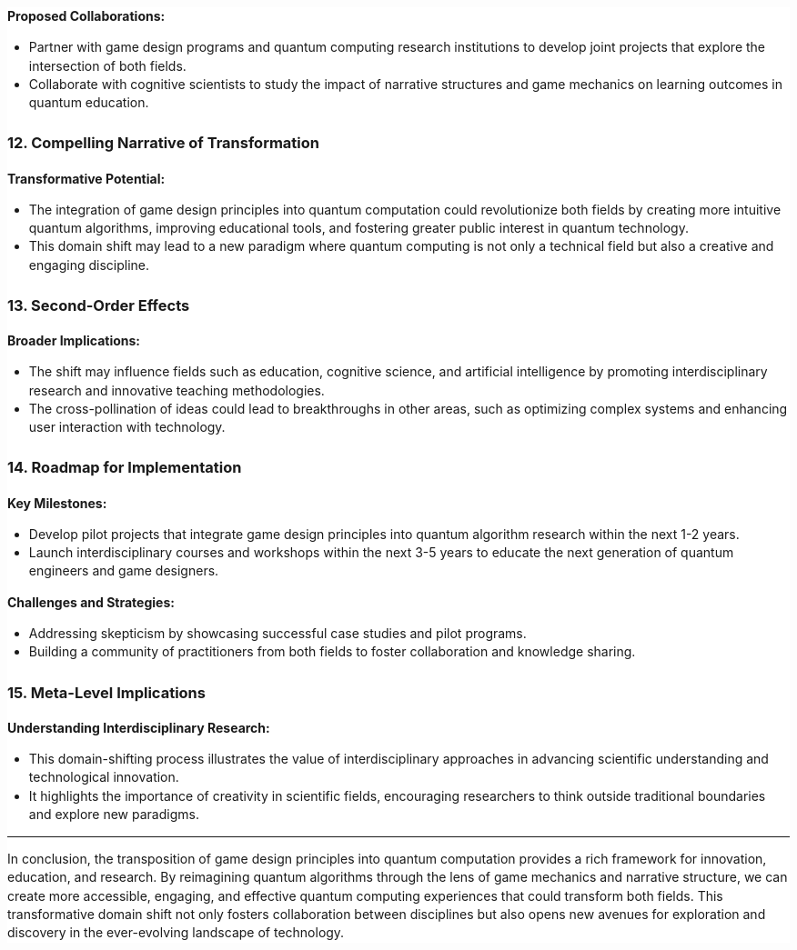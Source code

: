 **Proposed Collaborations:**
- Partner with game design programs and quantum computing research institutions to develop joint projects that explore the intersection of both fields.
- Collaborate with cognitive scientists to study the impact of narrative structures and game mechanics on learning outcomes in quantum education.

### 12. Compelling Narrative of Transformation

**Transformative Potential:**
- The integration of game design principles into quantum computation could revolutionize both fields by creating more intuitive quantum algorithms, improving educational tools, and fostering greater public interest in quantum technology.
- This domain shift may lead to a new paradigm where quantum computing is not only a technical field but also a creative and engaging discipline.

### 13. Second-Order Effects

**Broader Implications:**
- The shift may influence fields such as education, cognitive science, and artificial intelligence by promoting interdisciplinary research and innovative teaching methodologies.
- The cross-pollination of ideas could lead to breakthroughs in other areas, such as optimizing complex systems and enhancing user interaction with technology.

### 14. Roadmap for Implementation

**Key Milestones:**
- Develop pilot projects that integrate game design principles into quantum algorithm research within the next 1-2 years.
- Launch interdisciplinary courses and workshops within the next 3-5 years to educate the next generation of quantum engineers and game designers.

**Challenges and Strategies:**
- Addressing skepticism by showcasing successful case studies and pilot programs.
- Building a community of practitioners from both fields to foster collaboration and knowledge sharing.

### 15. Meta-Level Implications

**Understanding Interdisciplinary Research:**
- This domain-shifting process illustrates the value of interdisciplinary approaches in advancing scientific understanding and technological innovation.
- It highlights the importance of creativity in scientific fields, encouraging researchers to think outside traditional boundaries and explore new paradigms.

---

In conclusion, the transposition of game design principles into quantum computation provides a rich framework for innovation, education, and research. By reimagining quantum algorithms through the lens of game mechanics and narrative structure, we can create more accessible, engaging, and effective quantum computing experiences that could transform both fields. This transformative domain shift not only fosters collaboration between disciplines but also opens new avenues for exploration and discovery in the ever-evolving landscape of technology.